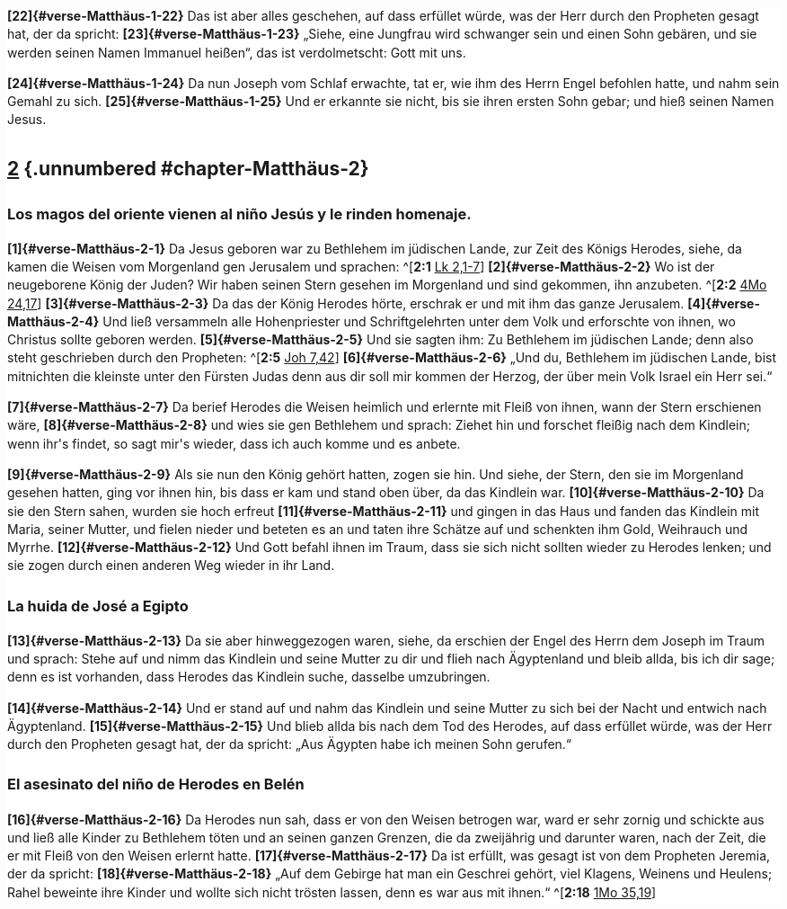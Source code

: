 
**[22]{#verse-Matthäus-1-22}** Das ist aber alles geschehen, auf dass erfüllet würde, was der Herr durch den Propheten gesagt hat, der da spricht: **[23]{#verse-Matthäus-1-23}** „Siehe, eine Jungfrau wird schwanger sein und einen Sohn gebären, und sie werden seinen Namen Immanuel heißen“, das ist verdolmetscht: Gott mit uns. 

**[24]{#verse-Matthäus-1-24}** Da nun Joseph vom Schlaf erwachte, tat er, wie ihm des Herrn Engel befohlen hatte, und nahm sein Gemahl zu sich. **[25]{#verse-Matthäus-1-25}** Und er erkannte sie nicht, bis sie ihren ersten Sohn gebar; und hieß seinen Namen Jesus.

## [2](#book-Matthäus) {.unnumbered #chapter-Matthäus-2}
### Los magos del oriente vienen al niño Jesús y le rinden homenaje.
**[1]{#verse-Matthäus-2-1}** Da Jesus geboren war zu Bethlehem im jüdischen Lande, zur Zeit des Königs Herodes, siehe, da kamen die Weisen vom Morgenland gen Jerusalem und sprachen: ^[**2:1** [Lk 2,1-7](ch042.xhtml#verse-Lukas-2-1)] **[2]{#verse-Matthäus-2-2}** Wo ist der neugeborene König der Juden? Wir haben seinen Stern gesehen im Morgenland und sind gekommen, ihn anzubeten. ^[**2:2** [4Mo 24,17](ch004.xhtml#verse-4-Mose-24-17)] **[3]{#verse-Matthäus-2-3}** Da das der König Herodes hörte, erschrak er und mit ihm das ganze Jerusalem. **[4]{#verse-Matthäus-2-4}** Und ließ versammeln alle Hohenpriester und Schriftgelehrten unter dem Volk und erforschte von ihnen, wo Christus sollte geboren werden. **[5]{#verse-Matthäus-2-5}** Und sie sagten ihm: Zu Bethlehem im jüdischen Lande; denn also steht geschrieben durch den Propheten: ^[**2:5** [Joh 7,42](ch043.xhtml#verse-Johannes-7-42)] **[6]{#verse-Matthäus-2-6}** „Und du, Bethlehem im jüdischen Lande, bist mitnichten die kleinste unter den Fürsten Judas denn aus dir soll mir kommen der Herzog, der über mein Volk Israel ein Herr sei.“ 
  

**[7]{#verse-Matthäus-2-7}** Da berief Herodes die Weisen heimlich und erlernte mit Fleiß von ihnen, wann der Stern erschienen wäre, **[8]{#verse-Matthäus-2-8}** und wies sie gen Bethlehem und sprach: Ziehet hin und forschet fleißig nach dem Kindlein; wenn ihr's findet, so sagt mir's wieder, dass ich auch komme und es anbete. 

**[9]{#verse-Matthäus-2-9}** Als sie nun den König gehört hatten, zogen sie hin. Und siehe, der Stern, den sie im Morgenland gesehen hatten, ging vor ihnen hin, bis dass er kam und stand oben über, da das Kindlein war. **[10]{#verse-Matthäus-2-10}** Da sie den Stern sahen, wurden sie hoch erfreut **[11]{#verse-Matthäus-2-11}** und gingen in das Haus und fanden das Kindlein mit Maria, seiner Mutter, und fielen nieder und beteten es an und taten ihre Schätze auf und schenkten ihm Gold, Weihrauch und Myrrhe. **[12]{#verse-Matthäus-2-12}** Und Gott befahl ihnen im Traum, dass sie sich nicht sollten wieder zu Herodes lenken; und sie zogen durch einen anderen Weg wieder in ihr Land. 

### La huida de José a Egipto
**[13]{#verse-Matthäus-2-13}** Da sie aber hinweggezogen waren, siehe, da erschien der Engel des Herrn dem Joseph im Traum und sprach: Stehe auf und nimm das Kindlein und seine Mutter zu dir und flieh nach Ägyptenland und bleib allda, bis ich dir sage; denn es ist vorhanden, dass Herodes das Kindlein suche, dasselbe umzubringen. 

**[14]{#verse-Matthäus-2-14}** Und er stand auf und nahm das Kindlein und seine Mutter zu sich bei der Nacht und entwich nach Ägyptenland. **[15]{#verse-Matthäus-2-15}** Und blieb allda bis nach dem Tod des Herodes, auf dass erfüllet würde, was der Herr durch den Propheten gesagt hat, der da spricht: „Aus Ägypten habe ich meinen Sohn gerufen.“ 

### El asesinato del niño de Herodes en Belén
**[16]{#verse-Matthäus-2-16}** Da Herodes nun sah, dass er von den Weisen betrogen war, ward er sehr zornig und schickte aus und ließ alle Kinder zu Bethlehem töten und an seinen ganzen Grenzen, die da zweijährig und darunter waren, nach der Zeit, die er mit Fleiß von den Weisen erlernt hatte. **[17]{#verse-Matthäus-2-17}** Da ist erfüllt, was gesagt ist von dem Propheten Jeremia, der da spricht: **[18]{#verse-Matthäus-2-18}** „Auf dem Gebirge hat man ein Geschrei gehört, viel Klagens, Weinens und Heulens; Rahel beweinte ihre Kinder und wollte sich nicht trösten lassen, denn es war aus mit ihnen.“ ^[**2:18** [1Mo 35,19](ch001.xhtml#verse-1-Mose-35-19)] 
